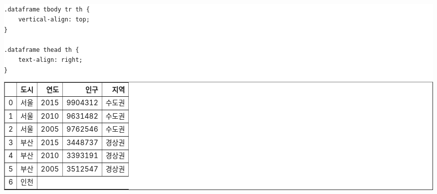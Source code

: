     .dataframe tbody tr th {
        vertical-align: top;
    }

    .dataframe thead th {
        text-align: right;
    }
</style>
<table border="1" class="dataframe">
  <thead>
    <tr style="text-align: right;">
      <th></th>
      <th>도시</th>
      <th>연도</th>
      <th>인구</th>
      <th>지역</th>
    </tr>
  </thead>
  <tbody>
    <tr>
      <td>0</td>
      <td>서울</td>
      <td>2015</td>
      <td>9904312</td>
      <td>수도권</td>
    </tr>
    <tr>
      <td>1</td>
      <td>서울</td>
      <td>2010</td>
      <td>9631482</td>
      <td>수도권</td>
    </tr>
    <tr>
      <td>2</td>
      <td>서울</td>
      <td>2005</td>
      <td>9762546</td>
      <td>수도권</td>
    </tr>
    <tr>
      <td>3</td>
      <td>부산</td>
      <td>2015</td>
      <td>3448737</td>
      <td>경상권</td>
    </tr>
    <tr>
      <td>4</td>
      <td>부산</td>
      <td>2010</td>
      <td>3393191</td>
      <td>경상권</td>
    </tr>
    <tr>
      <td>5</td>
      <td>부산</td>
      <td>2005</td>
      <td>3512547</td>
      <td>경상권</td>
    </tr>
    <tr>
      <td>6</td>
      <td>인천</td>